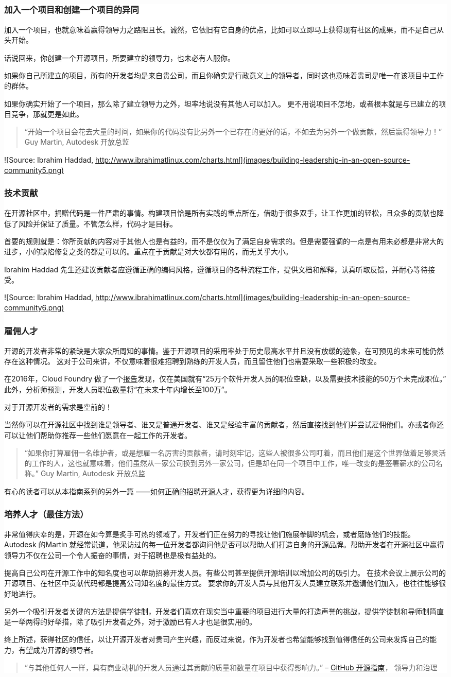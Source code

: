 ### 加入一个项目和创建一个项目的异同

加入一个项目，也就意味着赢得领导力之路阻且长。诚然，它依旧有它自身的优点，比如可以立即马上获得现有社区的成果，而不是自己从头开始。

话说回来，你创建一个开源项目，所要建立的领导力，也未必有人服你。

如果你自己所建立的项目，所有的开发者均是来自贵公司，而且你确实是行政意义上的领导者，同时这也意味着贵司是唯一在该项目中工作的群体。

如果你确实开始了一个项目，那么除了建立领导力之外，坦率地说没有其他人可以加入。 更不用说项目不怎地，或者根本就是与已建立的项目竞争，那就更是如此。

>“开始一个项目会花去大量的时间，如果你的代码没有比另外一个已存在的更好的话，不如去为另外一个做贡献，然后赢得领导力！” Guy Martin, Autodesk 开放总监

![Source: Ibrahim Haddad, http://www.ibrahimatlinux.com/charts.html](images/building-leadership-in-an-open-source-community5.png)

### 技术贡献

在开源社区中，捐赠代码是一件严肃的事情。构建项目恰是所有实践的重点所在，借助于很多双手，让工作更加的轻松，且众多的贡献也降低了风险并保证了质量。不管怎么样，代码才是目标。

首要的规则就是：你所贡献的内容对于其他人也是有益的，而不是仅仅为了满足自身需求的。但是需要强调的一点是有用未必都是非常大的进步，小的缺陷修复之类的都是可以的。重点在于贡献是对大伙都有用的，而无关乎大小。

Ibrahim Haddad 先生还建议贡献者应遵循正确的编码风格，遵循项目的各种流程工作，提供文档和解释，认真听取反馈，并耐心等待接受。

![Source: Ibrahim Haddad, http://www.ibrahimatlinux.com/charts.html](images/building-leadership-in-an-open-source-community6.png)

### 雇佣人才

开源的开发者非常的紧缺是大家众所周知的事情。鉴于开源项目的采用率处于历史最高水平并且没有放缓的迹象，在可预见的未来可能仍然存在这种情况。 这对于公司来讲，不仅意味着很难招聘到熟练的开发人员，而且留住他们也需要采取一些积极的改变。

在2016年，Cloud Foundry 做了一个[报告](https://www.cloudfoundry.org/developer-gap-2016/)发现，仅在美国就有“25万个软件开发人员的职位空缺，以及需要技术技能的50万个未完成职位。” 此外，分析师预测，开发人员职位数量将“在未来十年内增长至100万”。

对于开源开发者的需求是空前的！

当然你可以在开源社区中找到谁是领导者、谁又是普通开发者、谁又是经验丰富的贡献者，然后直接找到他们并尝试雇佣他们。亦或者你还可以让他们帮助你推荐一些他们愿意在一起工作的开发者。

> “如果你打算雇佣一名维护者，或是想雇一名厉害的贡献者，请时刻牢记，这些人被很多公司盯着，而且他们是这个世界做着足够灵活的工作的人，这也就意味着，他们虽然从一家公司换到另外一家公司，但是却在同一个项目中工作，唯一改变的是签署薪水的公司名称。”  Guy Martin, Autodesk 开放总监

有心的读者可以从本指南系列的另外一篇 ——[如何正确的招聘开源人才](http://www.ocselected.org/posts/opensource_enterprise_guide/recruiting-developers/)，获得更为详细的内容。

### 培养人才（最佳方法）

非常值得庆幸的是，开源在如今算是炙手可热的领域了，开发者们正在努力的寻找让他们施展拳脚的机会，或者磨炼他们的技能。Autodesk 的Martin 就经常说道，他采访过的每一位开发者都询问他是否可以帮助人们打造自身的开源品牌。帮助开发者在开源社区中赢得领导力不仅在公司一个令人振奋的事情，对于招聘也是极有益处的。

提高自己公司在开源工作中的知名度也可以帮助招募开发人员。有些公司甚至提供开源培训以增加公司的吸引力。 在技术会议上展示公司的开源项目、在社区中贡献代码都是提高公司知名度的最佳方式。 要求你的开发人员与其他开发人员建立联系并邀请他们加入，也往往能够很好地进行。

另外一个吸引开发者关键的方法是提供学徒制，开发者们喜欢在现实当中重要的项目进行大量的打造声誉的挑战，提供学徒制和导师制简直是一举两得的好举措，除了吸引开发者之外，对于激励已有人才也是很实用的。

终上所述，获得社区的信任，以让开源开发者对贵司产生兴趣，而反过来说，作为开发者也希望能够找到值得信任的公司来发挥自己的能力，有望成为开源的领导者。

> “与其他任何人一样，具有商业动机的开发人员通过其贡献的质量和数量在项目中获得影响力。” – [GitHub 开源指南](https://opensource.guide/leadership-and-governance/#what-happens-if-corporate-employees-start-submitting-contributions)， 领导力和治理
